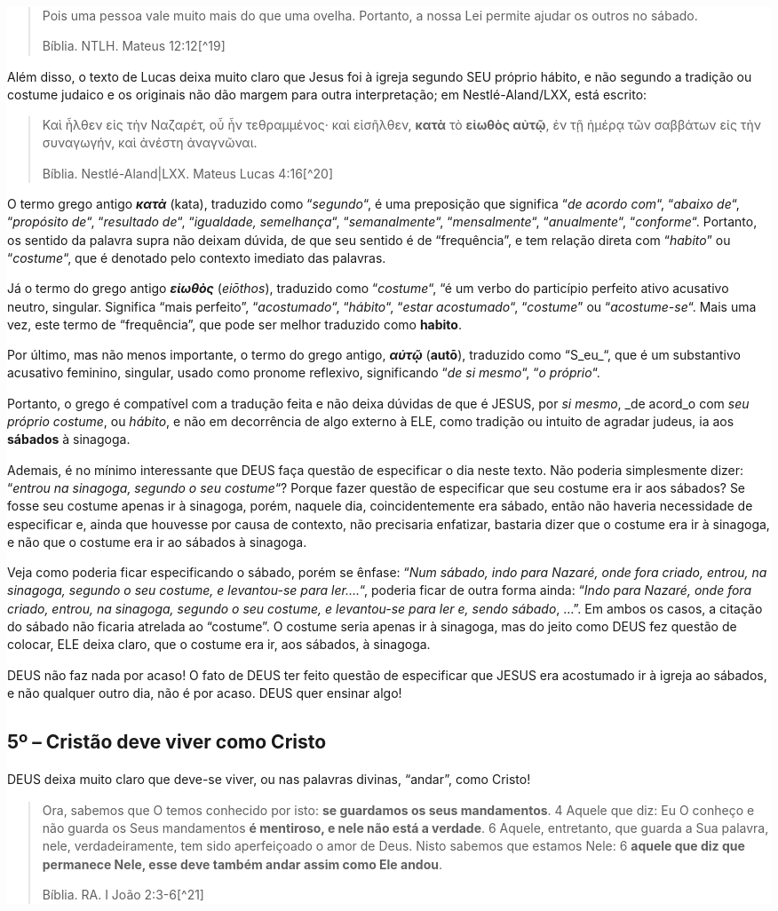 > Pois uma pessoa vale muito mais do que uma ovelha. Portanto, a nossa Lei permite ajudar os outros no sábado.
> 
> Bíblia. NTLH. Mateus 12:12[^19]

Além disso, o texto de Lucas deixa muito claro que Jesus foi à igreja segundo SEU próprio hábito, e não segundo a tradição ou costume judaico e os originais não dão margem para outra interpretação; em Nestlé-Aland/LXX, está escrito:

> Καὶ ἦλθεν εἰς τὴν Ναζαρέτ, οὗ ἦν τεθραμμένος· καὶ εἰσῆλθεν, **κατὰ** τὸ **εἰωθὸς αὐτῷ**, ἐν τῇ ἡμέρᾳ τῶν σαββάτων εἰς τὴν συναγωγήν, καὶ ἀνέστη ἀναγνῶναι.
> 
> Bíblia. Nestlé-Aland|LXX. Mateus Lucas 4:16[^20]

O termo grego antigo _**κατὰ**_ (kata), traduzido como “_segundo_“, é uma preposição que significa “_de acordo com_“, “_abaixo de_“, “_propósito de_“, “_resultado de_“, “_igualdade, semelhança_“, “_semanalmente_“, “_mensalmente_“, “_anualmente_“, “_conforme_“. Portanto, os sentido da palavra supra não deixam dúvida, de que seu sentido é de “frequência”, e tem relação direta com “_habito_” ou “_costume_“, que é denotado pelo contexto imediato das palavras.

Já o termo do grego antigo _**εἰωθὸς**_ (_eiōthos_), traduzido como “_costume_“, “é um verbo do particípio perfeito ativo acusativo neutro, singular. Significa “mais perfeito”, “_acostumado_“, “_hábito_“, “_estar acostumado_“, “_costume_” ou “_acostume-se_“. Mais uma vez, este termo de “frequência”, que pode ser melhor traduzido como **habito**.

Por último, mas não menos importante, o termo do grego antigo, _**αὐτῷ**_ (__autō__), traduzido como “S_eu_“, que é um substantivo acusativo feminino, singular, usado como pronome reflexivo, significando “_de si mesmo_“, “_o próprio_“.

Portanto, o grego é compatível com a tradução feita e não deixa dúvidas de que é JESUS, por _si mesmo_, _de acord_o com _seu próprio_ _costume_, ou _hábito_, e não em decorrência de algo externo à ELE, como tradição ou intuito de agradar judeus, ia aos **sábados** à sinagoga.

Ademais, é no mínimo interessante que DEUS faça questão de especificar o dia neste texto. Não poderia simplesmente dizer: “_entrou na sinagoga, segundo o seu costume_“? Porque fazer questão de especificar que seu costume era ir aos sábados? Se fosse seu costume apenas ir à sinagoga, porém, naquele dia, coincidentemente era sábado, então não haveria necessidade de especificar e, ainda que houvesse por causa de contexto, não precisaria enfatizar, bastaria dizer que o costume era ir à sinagoga, e não que o costume era ir ao sábados à sinagoga.

Veja como poderia ficar especificando o sábado, porém se ênfase: “_Num sábado, indo para Nazaré, onde fora criado, entrou, na sinagoga, segundo o seu costume, e levantou-se para ler…._“, poderia ficar de outra forma ainda: “_Indo para Nazaré, onde fora criado, entrou, na sinagoga, segundo o seu costume, e levantou-se para ler_ _e, sendo sábado_, …”. Em ambos os casos, a citação do sábado não ficaria atrelada ao “costume”. O costume seria apenas ir à sinagoga, mas do jeito como DEUS fez questão de colocar, ELE deixa claro, que o costume era ir, aos sábados, à sinagoga.

DEUS não faz nada por acaso! O fato de DEUS ter feito questão de especificar que JESUS era acostumado ir à igreja ao sábados, e não qualquer outro dia, não é por acaso. DEUS quer ensinar algo!

## 5º – Cristão deve viver como Cristo

DEUS deixa muito claro que deve-se viver, ou nas palavras divinas, “andar”, como Cristo!

> Ora, sabemos que O temos conhecido por isto: **se guardamos os seus mandamentos**. 4 Aquele que diz: Eu O conheço e não guarda os Seus mandamentos **é mentiroso, e nele não está a verdade**. 6 Aquele, entretanto, que guarda a Sua palavra, nele, verdadeiramente, tem sido aperfeiçoado o amor de Deus. Nisto sabemos que estamos Nele: 6 **aquele que diz que permanece Nele, esse deve também andar assim como Ele andou**.
> 
> Bíblia. RA. I João 2:3-6[^21]
